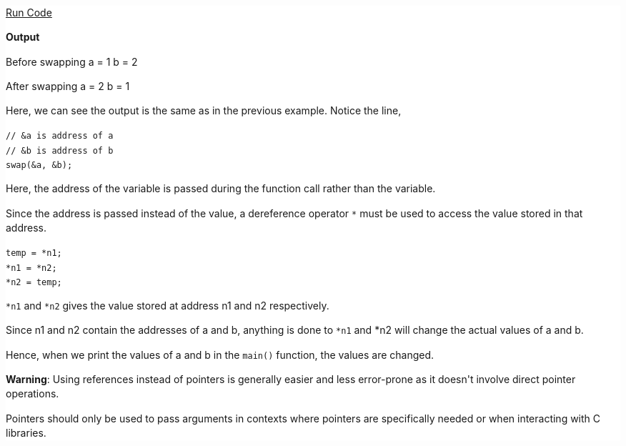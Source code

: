 [Run Code](https://www.programiz.com/cpp-programming/online-compiler)

**Output**

Before swapping
a = 1
b = 2

After swapping
a = 2
b = 1

Here, we can see the output is the same as in the previous example. Notice the line,

```
// &a is address of a
// &b is address of b
swap(&a, &b);
```

Here, the address of the variable is passed during the function call rather than the variable.

Since the address is passed instead of the value, a dereference operator `*` must be used to access the value stored in that address.

```
temp = *n1;
*n1 = *n2;
*n2 = temp;
```

`*n1` and `*n2` gives the value stored at address n1 and n2 respectively.

Since n1 and n2 contain the addresses of a and b, anything is done to `*n1` and *n2 will change the actual values of a and b.

Hence, when we print the values of a and b in the `main()` function, the values are changed.

**Warning**: Using references instead of pointers is generally easier and less error-prone as it doesn't involve direct pointer operations.

Pointers should only be used to pass arguments in contexts where pointers are specifically needed or when interacting with C libraries.